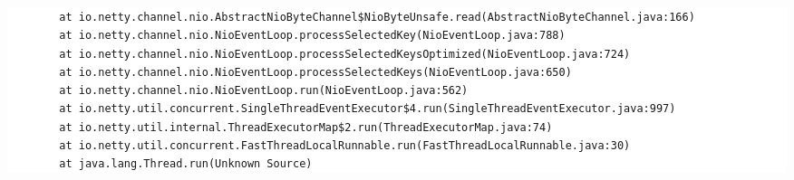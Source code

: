 ```shell
		at io.netty.channel.nio.AbstractNioByteChannel$NioByteUnsafe.read(AbstractNioByteChannel.java:166)
		at io.netty.channel.nio.NioEventLoop.processSelectedKey(NioEventLoop.java:788)
		at io.netty.channel.nio.NioEventLoop.processSelectedKeysOptimized(NioEventLoop.java:724)
		at io.netty.channel.nio.NioEventLoop.processSelectedKeys(NioEventLoop.java:650)
		at io.netty.channel.nio.NioEventLoop.run(NioEventLoop.java:562)
		at io.netty.util.concurrent.SingleThreadEventExecutor$4.run(SingleThreadEventExecutor.java:997)
		at io.netty.util.internal.ThreadExecutorMap$2.run(ThreadExecutorMap.java:74)
		at io.netty.util.concurrent.FastThreadLocalRunnable.run(FastThreadLocalRunnable.java:30)
		at java.lang.Thread.run(Unknown Source)
```





